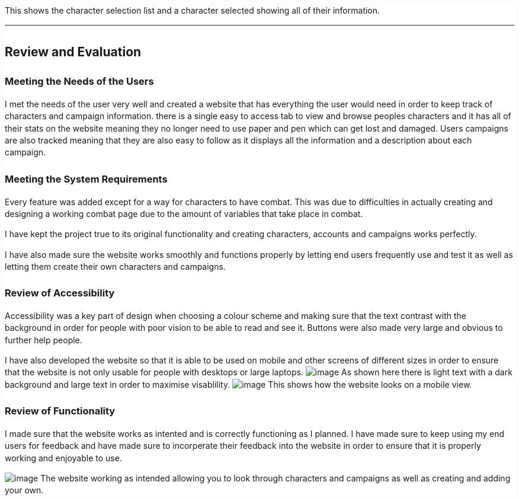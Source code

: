 This shows the character selection list and a character selected showing all of their information.

-------------------------------------------------

## Review and Evaluation

### Meeting the Needs of the Users

I met the needs of the user very well and created a website that has everything the user would need in order to keep track of characters and campaign information. there is a single easy to access tab to view and browse peoples characters and it has all of their stats on the website meaning they no longer need to use paper and pen which can get lost and damaged. Users campaigns are also tracked meaning that they are also easy to follow as it displays all the information and a description about each campaign. 

### Meeting the System Requirements

Every feature was added except for a way for characters to have combat. This was due to difficulties in actually creating and designing a working combat page due to the amount of variables that take place in combat. 

I have kept the project true to its original functionality and creating characters, accounts and campaigns works perfectly. 

I have also made sure the website works smoothly and functions properly by letting end users frequently use and test it as well as letting them create their own characters and campaigns.

### Review of Accessibility

Accessibility was a key part of design when choosing a colour scheme and making sure that the text contrast with the background in order for people with poor vision to be able to read and see it. Buttons were also made very large and obvious to further help people.

I have also developed the website so that it is able to be used on mobile and other screens of different sizes in order to ensure that the website is not only usable for people with desktops or large laptops.
![image](https://github.com/user-attachments/assets/981b76f8-3b2a-4c51-ad31-8107bcdc196a)
As shown here there is light text with a dark background and large text in order to maximise visablility. 
![image](https://github.com/user-attachments/assets/41f5cd13-e9a8-40d2-8c90-e4dce0eb7766)
This shows how the website looks on a mobile view.

### Review of Functionality

I made sure that the website works as intented and is correctly functioning as I planned. I have made sure to keep using my end users for feedback and have made sure to incorperate their feedback into the website in order to ensure that it is properly working and enjoyable to use. 

![image](https://github.com/user-attachments/assets/19475837-159f-4dc2-89cf-6a6b91a0dcb0)
The website working as intended allowing you to look through characters and campaigns as well as creating and adding your own. 
